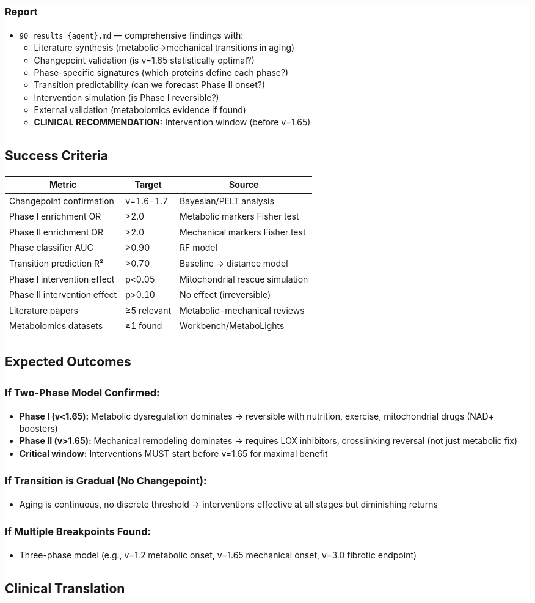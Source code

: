 ### Report
- `90_results_{agent}.md` — comprehensive findings with:
  - Literature synthesis (metabolic→mechanical transitions in aging)
  - Changepoint validation (is v=1.65 statistically optimal?)
  - Phase-specific signatures (which proteins define each phase?)
  - Transition predictability (can we forecast Phase II onset?)
  - Intervention simulation (is Phase I reversible?)
  - External validation (metabolomics evidence if found)
  - **CLINICAL RECOMMENDATION:** Intervention window (before v=1.65)

## Success Criteria

| Metric | Target | Source |
|--------|--------|--------|
| Changepoint confirmation | v=1.6-1.7 | Bayesian/PELT analysis |
| Phase I enrichment OR | >2.0 | Metabolic markers Fisher test |
| Phase II enrichment OR | >2.0 | Mechanical markers Fisher test |
| Phase classifier AUC | >0.90 | RF model |
| Transition prediction R² | >0.70 | Baseline → distance model |
| Phase I intervention effect | p<0.05 | Mitochondrial rescue simulation |
| Phase II intervention effect | p>0.10 | No effect (irreversible) |
| Literature papers | ≥5 relevant | Metabolic-mechanical reviews |
| Metabolomics datasets | ≥1 found | Workbench/MetaboLights |

## Expected Outcomes

### If Two-Phase Model Confirmed:
- **Phase I (v<1.65):** Metabolic dysregulation dominates → reversible with nutrition, exercise, mitochondrial drugs (NAD+ boosters)
- **Phase II (v>1.65):** Mechanical remodeling dominates → requires LOX inhibitors, crosslinking reversal (not just metabolic fix)
- **Critical window:** Interventions MUST start before v=1.65 for maximal benefit

### If Transition is Gradual (No Changepoint):
- Aging is continuous, no discrete threshold → interventions effective at all stages but diminishing returns

### If Multiple Breakpoints Found:
- Three-phase model (e.g., v=1.2 metabolic onset, v=1.65 mechanical onset, v=3.0 fibrotic endpoint)

## Clinical Translation
